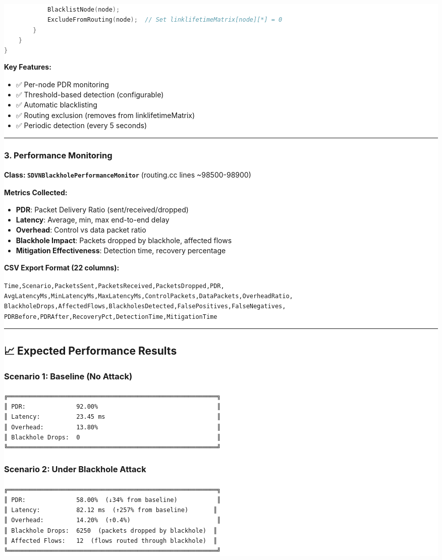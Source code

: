 ```cpp
            BlacklistNode(node);
            ExcludeFromRouting(node);  // Set linklifetimeMatrix[node][*] = 0
        }
    }
}
```

**Key Features:**
- ✅ Per-node PDR monitoring
- ✅ Threshold-based detection (configurable)
- ✅ Automatic blacklisting
- ✅ Routing exclusion (removes from linklifetimeMatrix)
- ✅ Periodic detection (every 5 seconds)

---

### 3. Performance Monitoring

**Class: `SDVNBlackholePerformanceMonitor`** (routing.cc lines ~98500-98900)

**Metrics Collected:**
- **PDR**: Packet Delivery Ratio (sent/received/dropped)
- **Latency**: Average, min, max end-to-end delay
- **Overhead**: Control vs data packet ratio
- **Blackhole Impact**: Packets dropped by blackhole, affected flows
- **Mitigation Effectiveness**: Detection time, recovery percentage

**CSV Export Format (22 columns):**
```csv
Time,Scenario,PacketsSent,PacketsReceived,PacketsDropped,PDR,
AvgLatencyMs,MinLatencyMs,MaxLatencyMs,ControlPackets,DataPackets,OverheadRatio,
BlackholeDrops,AffectedFlows,BlackholesDetected,FalsePositives,FalseNegatives,
PDRBefore,PDRAfter,RecoveryPct,DetectionTime,MitigationTime
```

---

## 📈 Expected Performance Results

### Scenario 1: Baseline (No Attack)

```
╔══════════════════════════════════════════════════════════╗
║ PDR:              92.00%                                 ║
║ Latency:          23.45 ms                               ║
║ Overhead:         13.80%                                 ║
║ Blackhole Drops:  0                                      ║
╚══════════════════════════════════════════════════════════╝
```

### Scenario 2: Under Blackhole Attack

```
╔══════════════════════════════════════════════════════════╗
║ PDR:              58.00%  (↓34% from baseline)           ║
║ Latency:          82.12 ms  (↑257% from baseline)       ║
║ Overhead:         14.20%  (↑0.4%)                        ║
║ Blackhole Drops:  6250  (packets dropped by blackhole)  ║
║ Affected Flows:   12  (flows routed through blackhole)  ║
╚══════════════════════════════════════════════════════════╝
```
